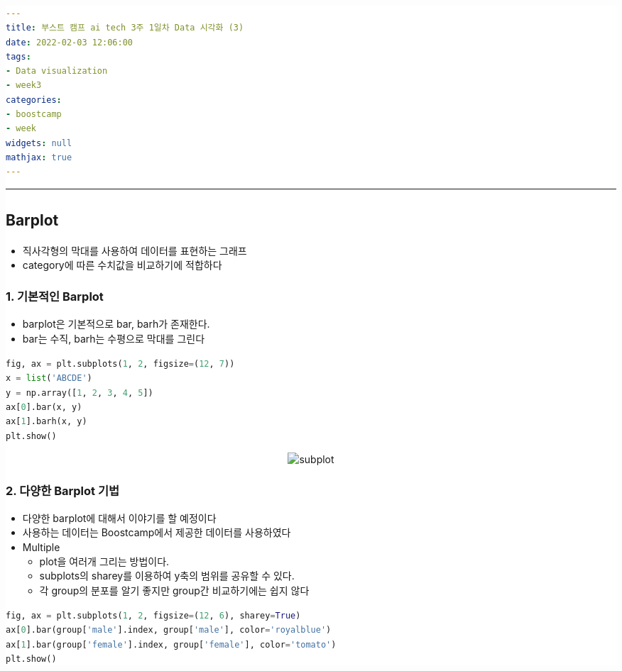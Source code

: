 ```yaml
---
title: 부스트 캠프 ai tech 3주 1일차 Data 시각화 (3)
date: 2022-02-03 12:06:00
tags:
- Data visualization
- week3
categories:
- boostcamp
- week
widgets: null
mathjax: true
---
```

***
## Barplot
* 직사각형의 막대를 사용하여 데이터를 표현하는 그래프
* category에 따른 수치값을 비교하기에 적합하다

### 1. 기본적인 Barplot
* barplot은 기본적으로 bar, barh가 존재한다.
* bar는 수직, barh는 수평으로 막대를 그린다

```python
fig, ax = plt.subplots(1, 2, figsize=(12, 7))
x = list('ABCDE')
y = np.array([1, 2, 3, 4, 5])
ax[0].bar(x, y)
ax[1].barh(x, y)
plt.show()
```

<center>

<img src="/img/bar1.PNG" alt="subplot" width="500px"/>

</center>

### 2. 다양한 Barplot 기법
* 다양한 barplot에 대해서 이야기를 할 예정이다
* 사용하는 데이터는 Boostcamp에서 제공한 데이터를 사용하였다
* Multiple
   * plot을 여러개 그리는 방법이다.
   * subplots의 sharey를 이용하여 y축의 범위를 공유할 수 있다.
   * 각 group의 분포를 알기 좋지만 group간 비교하기에는 쉽지 않다

```python
fig, ax = plt.subplots(1, 2, figsize=(12, 6), sharey=True)
ax[0].bar(group['male'].index, group['male'], color='royalblue')
ax[1].bar(group['female'].index, group['female'], color='tomato')
plt.show()
```
